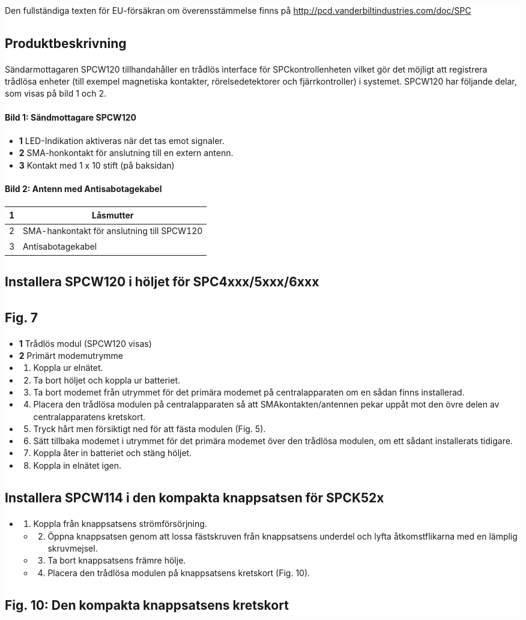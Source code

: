 Den fullständiga texten för EU-försäkran om överensstämmelse finns på http://pcd.vanderbiltindustries.com/doc/SPC

## **Produktbeskrivning**

Sändarmottagaren SPCW120 tillhandahåller en trådlös interface för SPCkontrollenheten vilket gör det möjligt att registrera trådlösa enheter (till exempel magnetiska kontakter, rörelsedetektorer och fjärrkontroller) i systemet. SPCW120 har följande delar, som visas på bild 1 och 2.

#### **Bild 1: Sändmottagare SPCW120**

- **1** LED-Indikation aktiveras när det tas emot signaler.
- **2** SMA-honkontakt för anslutning till en extern antenn.
- **3** Kontakt med 1 x 10 stift (på baksidan)

#### **Bild 2: Antenn med Antisabotagekabel**

| 1 | Låsmutter                                  |
|---|--------------------------------------------|
| 2 | SMA-hankontakt för anslutning till SPCW120 |
| 3 | Antisabotagekabel                          |

## **Installera SPCW120 i höljet för SPC4xxx/5xxx/6xxx**

## **Fig. 7**

- **1** Trådlös modul (SPCW120 visas)
- **2** Primärt modemutrymme
- 1. Koppla ur elnätet.
- 2. Ta bort höljet och koppla ur batteriet.
- 3. Ta bort modemet från utrymmet för det primära modemet på centralapparaten om en sådan finns installerad.
- 4. Placera den trådlösa modulen på centralapparaten så att SMAkontakten/antennen pekar uppåt mot den övre delen av centralapparatens kretskort.
- 5. Tryck hårt men försiktigt ned för att fästa modulen (Fig. 5).
- 6. Sätt tillbaka modemet i utrymmet för det primära modemet över den trådlösa modulen, om ett sådant installerats tidigare.
- 7. Koppla åter in batteriet och stäng höljet.
- 8. Koppla in elnätet igen.

## **Installera SPCW114 i den kompakta knappsatsen för SPCK52x**

- 1. Koppla från knappsatsens strömförsörjning.
	- 2. Öppna knappsatsen genom att lossa fästskruven från knappsatsens underdel och lyfta åtkomstflikarna med en lämplig skruvmejsel.
	- 3. Ta bort knappsatsens främre hölje.
	- 4. Placera den trådlösa modulen på knappsatsens kretskort (Fig. 10).

## **Fig. 10: Den kompakta knappsatsens kretskort**
